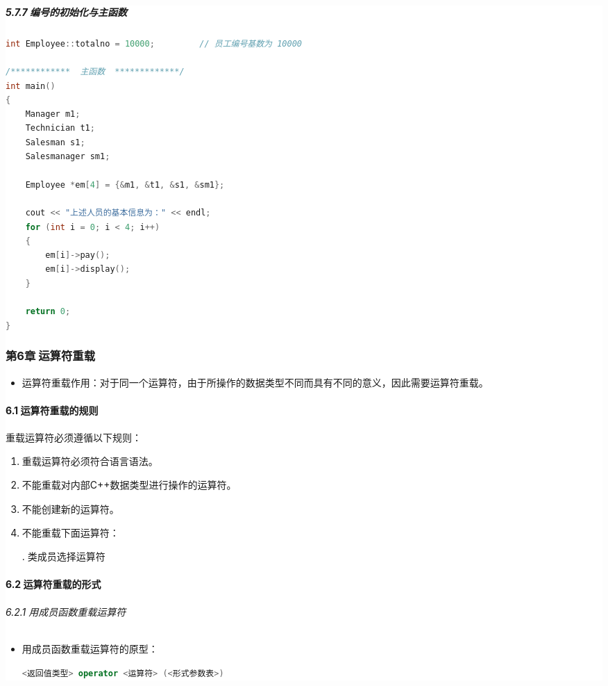 

##### 5.7.7 编号的初始化与主函数

```C++
int Employee::totalno = 10000;         // 员工编号基数为 10000

/************  主函数  *************/
int main()
{ 
    Manager m1;
    Technician t1;
    Salesman s1;
    Salesmanager sm1;

    Employee *em[4] = {&m1, &t1, &s1, &sm1};

    cout << "上述人员的基本信息为：" << endl;
    for (int i = 0; i < 4; i++)
    {
        em[i]->pay();
        em[i]->display();
    }

    return 0;
}
```



### 第6章 运算符重载

- 运算符重载作用：对于同一个运算符，由于所操作的数据类型不同而具有不同的意义，因此需要运算符重载。

#### 6.1 运算符重载的规则

重载运算符必须遵循以下规则：

1. 重载运算符必须符合语言语法。

2. 不能重载对内部C++数据类型进行操作的运算符。

3. 不能创建新的运算符。

4. 不能重载下面运算符：

   . 类成员选择运算符

   

#### 6.2 运算符重载的形式

###### 6.2.1 用成员函数重载运算符

- 用成员函数重载运算符的原型：

  ```C++
  <返回值类型> operator <运算符> (<形式参数表>)
  ```
